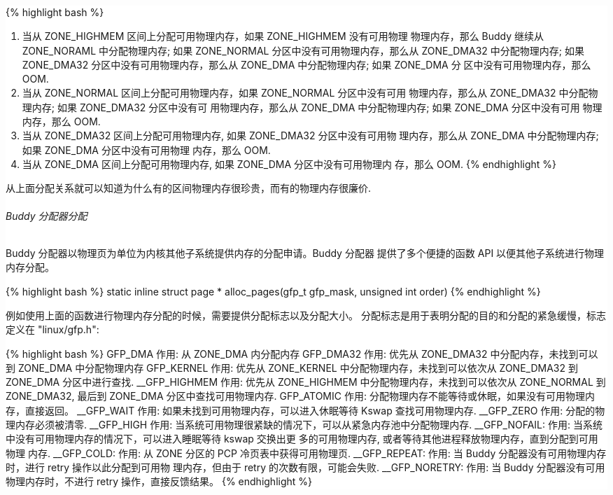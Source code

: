 {% highlight bash %}
1. 当从 ZONE_HIGHMEM 区间上分配可用物理内存，如果 ZONE_HIGHMEM 没有可用物理
   物理内存，那么 Buddy 继续从 ZONE_NORAML 中分配物理内存; 如果 ZONE_NORMAL
   分区中没有可用物理内存，那么从 ZONE_DMA32 中分配物理内存; 如果 ZONE_DMA32
   分区中没有可用物理内存，那么从 ZONE_DMA 中分配物理内存; 如果 ZONE_DMA 分
   区中没有可用物理内存，那么 OOM.
2. 当从 ZONE_NORMAL 区间上分配可用物理内存，如果 ZONE_NORMAL 分区中没有可用
   物理内存，那么从 ZONE_DMA32 中分配物理内存; 如果 ZONE_DMA32 分区中没有可
   用物理内存，那么从 ZONE_DMA 中分配物理内存; 如果 ZONE_DMA 分区中没有可用
   物理内存，那么 OOM.
3. 当从 ZONE_DMA32 区间上分配可用物理内存, 如果 ZONE_DMA32 分区中没有可用物
   理内存，那么从 ZONE_DMA 中分配物理内存; 如果 ZONE_DMA 分区中没有可用物理
   内存，那么 OOM.
4. 当从 ZONE_DMA 区间上分配可用物理内存, 如果 ZONE_DMA 分区中没有可用物理内
   存，那么 OOM.
{% endhighlight %}

从上面分配关系就可以知道为什么有的区间物理内存很珍贵，而有的物理内存很廉价.

###### Buddy 分配器分配

Buddy 分配器以物理页为单位为内核其他子系统提供内存的分配申请。Buddy 分配器
提供了多个便捷的函数 API 以便其他子系统进行物理内存分配。

{% highlight bash %}
static inline struct page * alloc_pages(gfp_t gfp_mask, unsigned int order)
{% endhighlight %}

例如使用上面的函数进行物理内存分配的时候，需要提供分配标志以及分配大小。
分配标志是用于表明分配的目的和分配的紧急缓慢，标志定义在 "linux/gfp.h":

{% highlight bash %}
GFP_DMA
  作用: 从 ZONE_DMA 内分配内存
GFP_DMA32
  作用: 优先从 ZONE_DMA32 中分配内存，未找到可以到 ZONE_DMA 中分配物理内存
GFP_KERNEL
  作用: 优先从 ZONE_KERNEL 中分配物理内存，未找到可以依次从 ZONE_DMA32 到
        ZONE_DMA 分区中进行查找.
__GFP_HIGHMEM
  作用: 优先从 ZONE_HIGHMEM 中分配物理内存，未找到可以依次从 ZONE_NORMAL
        到 ZONE_DMA32, 最后到 ZONE_DMA 分区中查找可用物理内存.
GFP_ATOMIC
  作用: 分配物理内存不能等待或休眠，如果没有可用物理内存，直接返回。
__GFP_WAIT
  作用: 如果未找到可用物理内存，可以进入休眠等待 Kswap 查找可用物理内存.
__GFP_ZERO
  作用: 分配的物理内存必须被清零.
__GFP_HIGH
  作用: 当系统可用物理很紧缺的情况下，可以从紧急内存池中分配物理内存.
__GFP_NOFAIL:
  作用: 当系统中没有可用物理内存的情况下，可以进入睡眠等待 kswap 交换出更
        多的可用物理内存, 或者等待其他进程释放物理内存，直到分配到可用物理
        内存.
__GFP_COLD:
  作用: 从 ZONE 分区的 PCP 冷页表中获得可用物理页.
__GFP_REPEAT:
  作用: 当 Buddy 分配器没有可用物理内存时，进行 retry 操作以此分配到可用物
        理内存，但由于 retry 的次数有限，可能会失败.
__GFP_NORETRY:
  作用: 当 Buddy 分配器没有可用物理内存时，不进行 retry 操作，直接反馈结果。 
{% endhighlight %}
